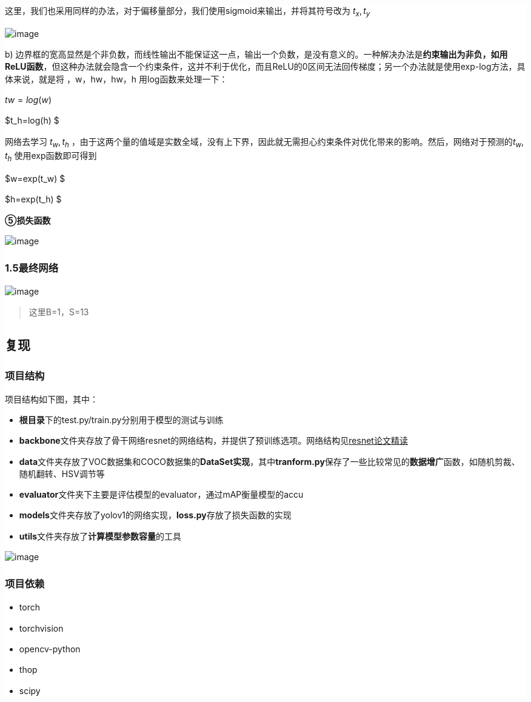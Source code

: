 这里，我们也采用同样的办法，对于偏移量部分，我们使用sigmoid来输出，并将其符号改为 $t_x,t_y$ 

![image](https://user-images.githubusercontent.com/92386084/219595181-73166823-4750-499b-bb44-36a7bf5399ee.png)

b) 边界框的宽高显然是个非负数，而线性输出不能保证这一点，输出一个负数，是没有意义的。一种解决办法是**约束输出为非负，如用ReLU函数**，但这种办法就会隐含一个约束条件，这并不利于优化，而且ReLU的0区间无法回传梯度；另一个办法就是使用exp-log方法，具体来说，就是将 ，w，hw，hw，h 用log函数来处理一下：

$tw=log(w)$

$t_h=log(h) $

网络去学习 $t_w,t_h$ ，由于这两个量的值域是实数全域，没有上下界，因此就无需担心约束条件对优化带来的影响。然后，网络对于预测的$t_w,t_h$ 使用exp函数即可得到

$w=exp(t_w) $

$h=exp(t_h) $

**⑤损失函数**

![image](https://user-images.githubusercontent.com/92386084/219595219-1c1a7583-d3b8-463e-a10f-aed91b20dd6a.png)

### 1.5最终网络

![image](https://user-images.githubusercontent.com/92386084/219595239-859d3e4b-399d-4036-b602-daa23db97010.png)

> 这里B=1，S=13

## 复现

### 项目结构

项目结构如下图，其中：

- **根目录**下的test.py/train.py分别用于模型的测试与训练

- **backbone**文件夹存放了骨干网络resnet的网络结构，并提供了预训练选项。网络结构见[resnet论文精读]([ResNet论文逐段精读【论文精读】_哔哩哔哩_bilibili](https://www.bilibili.com/video/BV1P3411y7nn/))
- **data**文件夹存放了VOC数据集和COCO数据集的**DataSet实现**，其中**tranform.py**保存了一些比较常见的**数据增广**函数，如随机剪裁、随机翻转、HSV调节等
- **evaluator**文件夹下主要是评估模型的evaluator，通过mAP衡量模型的accu
- **models**文件夹存放了yolov1的网络实现，**loss.py**存放了损失函数的实现
- **utils**文件夹存放了**计算模型参数容量**的工具

![image](https://user-images.githubusercontent.com/92386084/219595296-4a184c28-ece5-4dca-b4d4-8e02a064365d.png)

### 项目依赖

- torch

- torchvision

- opencv-python

- thop

- scipy
